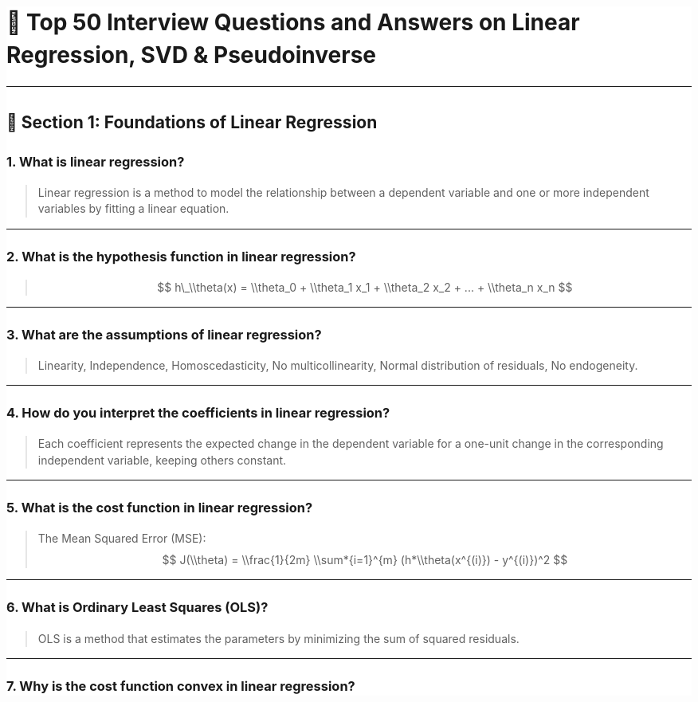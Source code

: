 # 📘 Top 50 Interview Questions and Answers on Linear Regression, SVD & Pseudoinverse

---

## 🔹 Section 1: Foundations of Linear Regression

### 1. What is linear regression?

> Linear regression is a method to model the relationship between a dependent variable and one or more independent variables by fitting a linear equation.

---

### 2. What is the hypothesis function in linear regression?

> $$ h\_\\theta(x) = \\theta_0 + \\theta_1 x_1 + \\theta_2 x_2 + ... + \\theta_n x_n $$

---

### 3. What are the assumptions of linear regression?

> Linearity, Independence, Homoscedasticity, No multicollinearity, Normal distribution of residuals, No endogeneity.

---

### 4. How do you interpret the coefficients in linear regression?

> Each coefficient represents the expected change in the dependent variable for a one-unit change in the corresponding independent variable, keeping others constant.

---

### 5. What is the cost function in linear regression?

> The Mean Squared Error (MSE):  
> $$ J(\\theta) = \\frac{1}{2m} \\sum*{i=1}^{m} (h*\\theta(x^{(i)}) - y^{(i)})^2 $$

---

### 6. What is Ordinary Least Squares (OLS)?

> OLS is a method that estimates the parameters by minimizing the sum of squared residuals.

---

### 7. Why is the cost function convex in linear regression?

